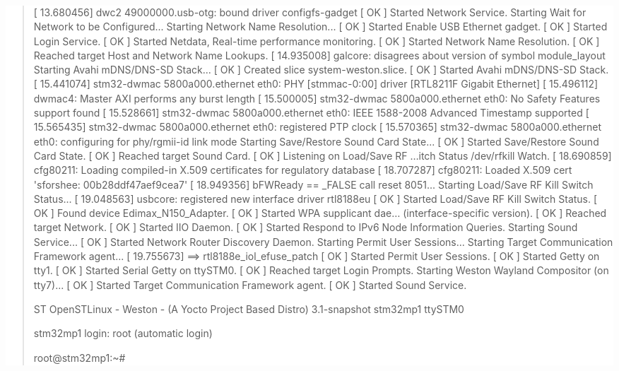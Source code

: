 > [   13.680456] dwc2 49000000.usb-otg: bound driver configfs-gadget
> [  OK  ] Started Network Service.
>          Starting Wait for Network to be Configured...
>          Starting Network Name Resolution...
> [  OK  ] Started Enable USB Ethernet gadget.
> [  OK  ] Started Login Service.
> [  OK  ] Started Netdata, Real-time performance monitoring.
> [  OK  ] Started Network Name Resolution.
> [  OK  ] Reached target Host and Network Name Lookups.
> [   14.935008] galcore: disagrees about version of symbol module_layout
>          Starting Avahi mDNS/DNS-SD Stack...
> [  OK  ] Created slice system-weston.slice.
> [  OK  ] Started Avahi mDNS/DNS-SD Stack.
> [   15.441074] stm32-dwmac 5800a000.ethernet eth0: PHY [stmmac-0:00] driver [RTL8211F Gigabit Ethernet]
> [   15.496112] dwmac4: Master AXI performs any burst length
> [   15.500005] stm32-dwmac 5800a000.ethernet eth0: No Safety Features support found
> [   15.528661] stm32-dwmac 5800a000.ethernet eth0: IEEE 1588-2008 Advanced Timestamp supported
> [   15.565435] stm32-dwmac 5800a000.ethernet eth0: registered PTP clock
> [   15.570365] stm32-dwmac 5800a000.ethernet eth0: configuring for phy/rgmii-id link mode
>          Starting Save/Restore Sound Card State...
> [  OK  ] Started Save/Restore Sound Card State.
> [  OK  ] Reached target Sound Card.
> [  OK  ] Listening on Load/Save RF …itch Status /dev/rfkill Watch.
> [   18.690859] cfg80211: Loading compiled-in X.509 certificates for regulatory database
> [   18.707287] cfg80211: Loaded X.509 cert 'sforshee: 00b28ddf47aef9cea7'
> [   18.949356] bFWReady == _FALSE call reset 8051...
>          Starting Load/Save RF Kill Switch Status...
> [   19.048563] usbcore: registered new interface driver rtl8188eu
> [  OK  ] Started Load/Save RF Kill Switch Status.
> [  OK  ] Found device Edimax_N150_Adapter.
> [  OK  ] Started WPA supplicant dae… (interface-specific version).
> [  OK  ] Reached target Network.
> [  OK  ] Started IIO Daemon.
> [  OK  ] Started Respond to IPv6 Node Information Queries.
>          Starting Sound Service...
> [  OK  ] Started Network Router Discovery Daemon.
>          Starting Permit User Sessions...
>          Starting Target Communication Framework agent...
> [   19.755673] ==> rtl8188e_iol_efuse_patch
> [  OK  ] Started Permit User Sessions.
> [  OK  ] Started Getty on tty1.
> [  OK  ] Started Serial Getty on ttySTM0.
> [  OK  ] Reached target Login Prompts.
>          Starting Weston Wayland Compositor (on tty7)...
> [  OK  ] Started Target Communication Framework agent.
> [  OK  ] Started Sound Service.
> 
> ST OpenSTLinux - Weston - (A Yocto Project Based Distro) 3.1-snapshot stm32mp1 ttySTM0
> 
> stm32mp1 login: root (automatic login)
> 
> root@stm32mp1:~#
> ```


[STM32CubeProgrammer download link]: https://www.st.com/en/development-tools/stm32cubeprog.html#getsoftware-scroll
[X-NUCLEO-IKS01A3 user manual]: https://www.st.com/resource/en/user_manual/dm00601501-getting-started-with-the-xnucleoiks01a3-motion-mems-and-environmental-sensor-expansion-board-for-stm32-nucleo-stmicroelectronics.pdf
[STM32MP157A-DK1 user manual ]: https://www.st.com/content/ccc/resource/technical/layouts_and_diagrams/schematic_pack/group0/36/8e/ea/7a/ca/ca/4b/e4/mb1272-dk2-c01_schematic/files/MB1272-DK2-C01_Schematic.pdf/jcr:content/translations/en.MB1272-DK2-C01_Schematic.pdf